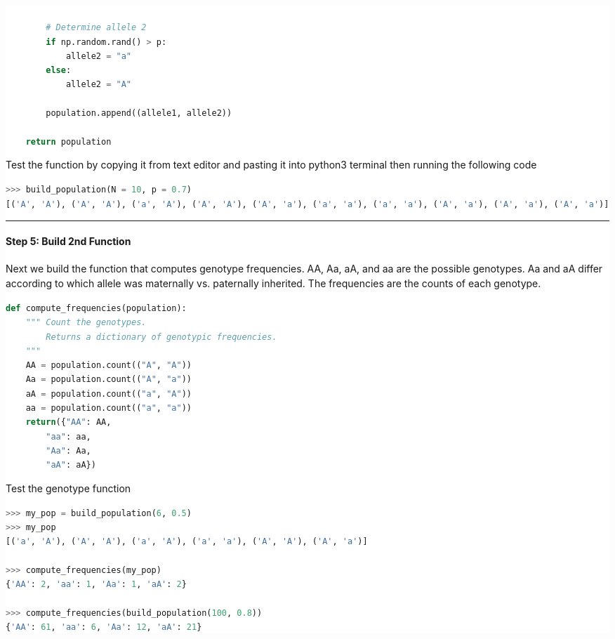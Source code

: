 ```python
        
        # Determine allele 2
        if np.random.rand() > p:
            allele2 = "a"
        else:
            allele2 = "A"
        
        population.append((allele1, allele2))
    
    return population

```

Test the function by copying it from text editor and pasting it into python3 terminal then running the following code

```python
>>> build_population(N = 10, p = 0.7)
[('A', 'A'), ('A', 'A'), ('a', 'A'), ('A', 'A'), ('A', 'a'), ('a', 'a'), ('a', 'a'), ('A', 'a'), ('A', 'a'), ('A', 'a')]
```

___

#### Step 5: Build 2nd Function

Next we build the function that computes genotype frequencies.  AA, Aa, aA, and aa are the possible genotypes. Aa and aA differ according to which allele was maternally vs. paternally inherited. The frequencies are the counts of each genotype.

```python
def compute_frequencies(population):
	""" Count the genotypes.
		Returns a dictionary of genotypic frequencies.
	"""
	AA = population.count(("A", "A"))
	Aa = population.count(("A", "a"))
	aA = population.count(("a", "A"))
	aa = population.count(("a", "a"))
	return({"AA": AA,
		"aa": aa,
		"Aa": Aa,
		"aA": aA})

```

Test the genotype function

```python
>>> my_pop = build_population(6, 0.5)
>>> my_pop
[('a', 'A'), ('A', 'A'), ('a', 'A'), ('a', 'a'), ('A', 'A'), ('A', 'a')]

>>> compute_frequencies(my_pop)
{'AA': 2, 'aa': 1, 'Aa': 1, 'aA': 2}

>>> compute_frequencies(build_population(100, 0.8))
{'AA': 61, 'aa': 6, 'Aa': 12, 'aA': 21}
```
